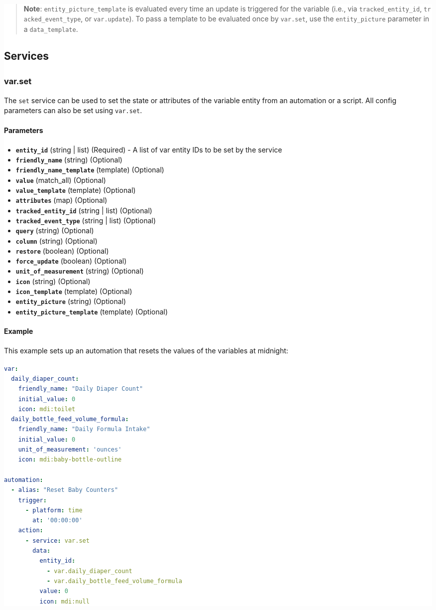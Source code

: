> **Note**: `entity_picture_template` is evaluated every time an update is triggered for the variable (i.e., via `tracked_entity_id`, `tracked_event_type`, or `var.update`). To pass a template to be evaluated once by `var.set`, use the `entity_picture` parameter in a `data_template`.

## Services

### var.set

The `set` service can be used to set the state or attributes of the variable entity from an automation or a script. All config parameters can also be set using `var.set`.

#### Parameters

- **`entity_id`** (string | list) (Required) - A list of var entity IDs to be set by the service
- **`friendly_name`** (string) (Optional)
- **`friendly_name_template`** (template) (Optional)
- **`value`** (match_all) (Optional)
- **`value_template`** (template) (Optional)
- **`attributes`** (map) (Optional)
- **`tracked_entity_id`** (string | list) (Optional)
- **`tracked_event_type`** (string | list) (Optional)
- **`query`** (string) (Optional)
- **`column`** (string) (Optional)
- **`restore`** (boolean) (Optional)
- **`force_update`** (boolean) (Optional)
- **`unit_of_measurement`** (string) (Optional)
- **`icon`** (string) (Optional)
- **`icon_template`** (template) (Optional)
- **`entity_picture`** (string) (Optional)
- **`entity_picture_template`** (template) (Optional)

#### Example

This example sets up an automation that resets the values of the variables at midnight:

```yaml
var:
  daily_diaper_count:
    friendly_name: "Daily Diaper Count"
    initial_value: 0
    icon: mdi:toilet
  daily_bottle_feed_volume_formula:
    friendly_name: "Daily Formula Intake"
    initial_value: 0
    unit_of_measurement: 'ounces'
    icon: mdi:baby-bottle-outline

automation:
  - alias: "Reset Baby Counters"
    trigger:
      - platform: time
        at: '00:00:00'
    action:
      - service: var.set
        data:
          entity_id:
            - var.daily_diaper_count
            - var.daily_bottle_feed_volume_formula
          value: 0
          icon: mdi:null
```
